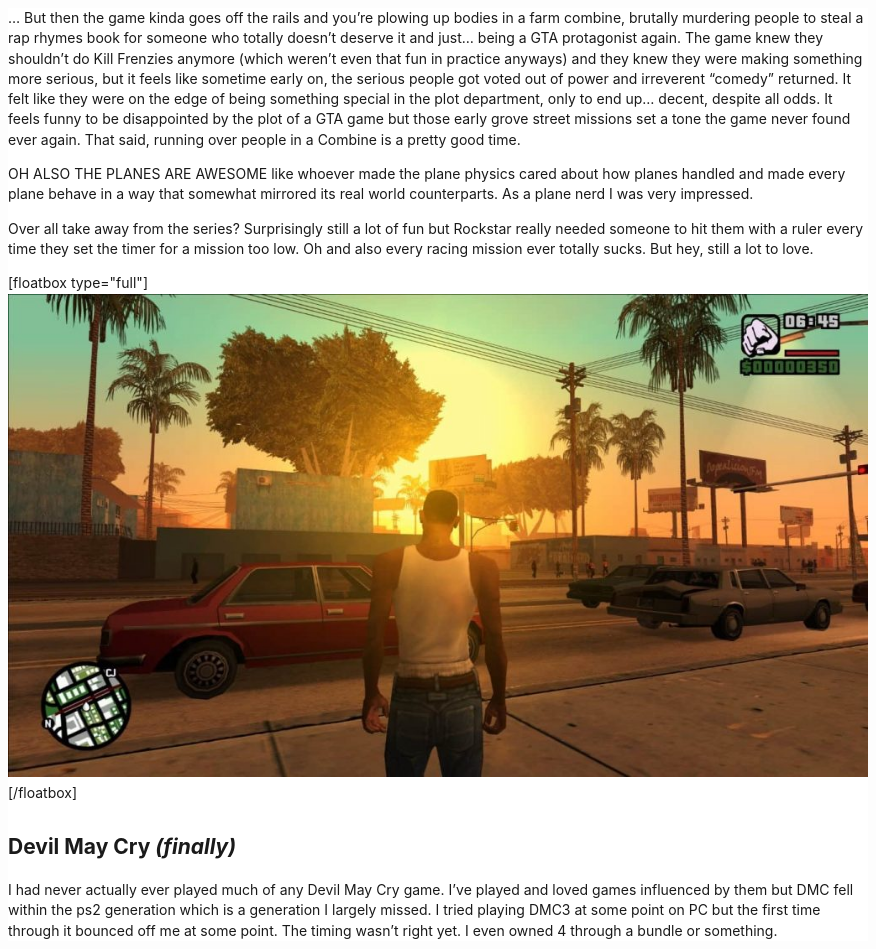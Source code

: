 … But then the game kinda goes off the rails and you’re plowing up bodies in a farm combine, brutally murdering people to steal a rap rhymes book for someone who totally doesn’t deserve it and just… being a GTA protagonist again. The game knew they shouldn’t do Kill Frenzies anymore (which weren’t even that fun in practice anyways) and they knew they were making something more serious, but it feels like sometime early on, the serious people got voted out of power and irreverent “comedy” returned. It felt like they were on the edge of being something special in the plot department, only to end up… decent, despite all odds. It feels funny to be disappointed by the plot of a GTA game but those early grove street missions set a tone the game never found ever again. That said, running over people in a Combine is a pretty good time.

OH ALSO THE PLANES ARE AWESOME like whoever made the plane physics cared about how planes handled and made every plane behave in a way that somewhat mirrored its real world counterparts. As a plane nerd I was very impressed.

Over all take away from the series? Surprisingly still a lot of fun but Rockstar really needed someone to hit them with a ruler every time they set the timer for a mission too low. Oh and also every racing mission ever totally sucks. But hey, still a lot to love.

[floatbox type="full"]
![gta33](gta33.jpg)
[/floatbox]

Devil May Cry _(finally)_
-------------------------

I had never actually ever played much of any Devil May Cry game. I’ve played and loved games influenced by them but DMC fell within the ps2 generation which is a generation I largely missed. I tried playing DMC3 at some point on PC but the first time through it bounced off me at some point. The timing wasn’t right yet. I even owned 4 through a bundle or something.
